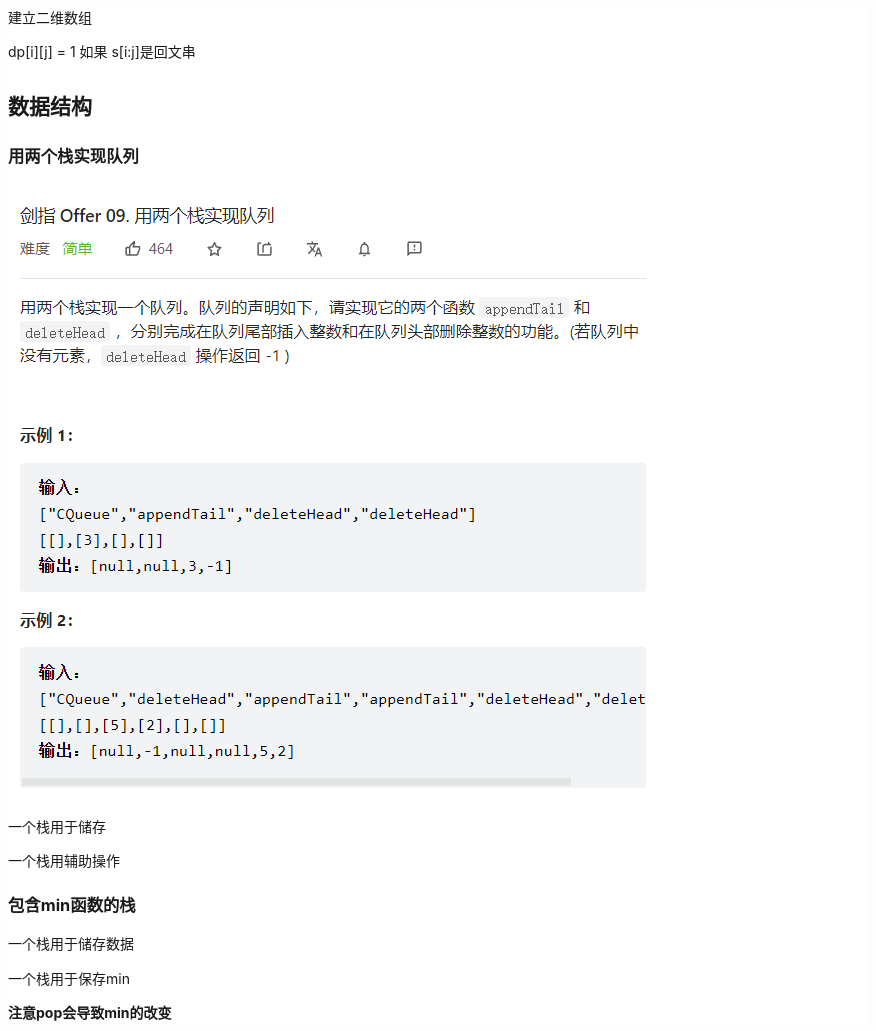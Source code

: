 建立二维数组

dp[i][j\] = 1 如果 s[i:j\]是回文串



## 数据结构

### 用两个栈实现队列

![image-20220309114047820](力扣题目总结.assets/image-20220309114047820.png)

一个栈用于储存

一个栈用辅助操作

### 包含min函数的栈

一个栈用于储存数据

一个栈用于保存min

**注意pop会导致min的改变**
